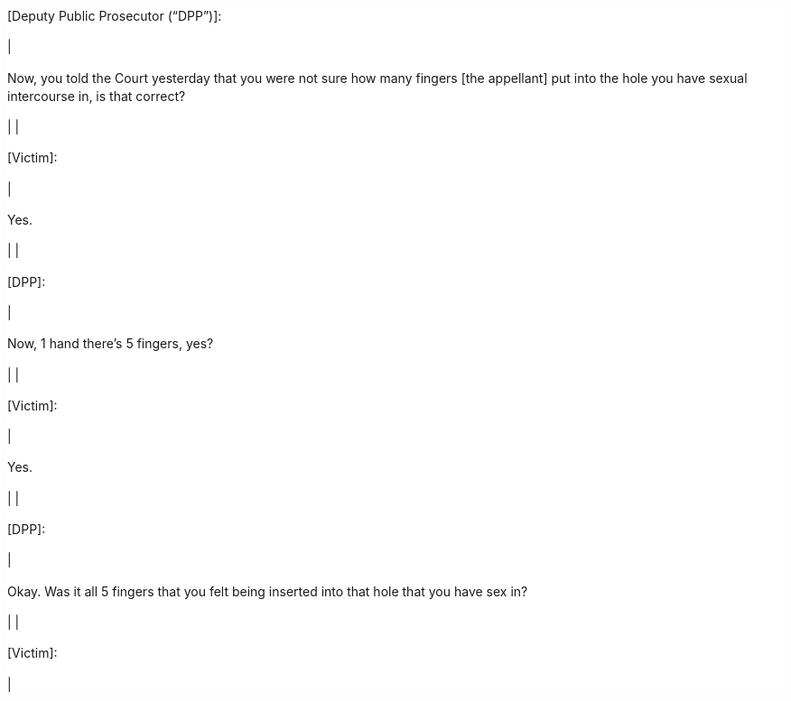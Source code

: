\[Deputy Public Prosecutor (“DPP”)\]:

 | 

Now, you told the Court yesterday that you were not sure how many fingers \[the appellant\] put into the hole you have sexual intercourse in, is that correct?

 |
| 

\[Victim\]:

 | 

Yes.

 |
| 

\[DPP\]:

 | 

Now, 1 hand there’s 5 fingers, yes?

 |
| 

\[Victim\]:

 | 

Yes.

 |
| 

\[DPP\]:

 | 

Okay. Was it all 5 fingers that you felt being inserted into that hole that you have sex in?

 |
| 

\[Victim\]:

 | 


[^1]: Notes of Evidence (“NE”) 15 May 2019 at p 32 ln 1–5
[^2]: NE 15 May 2019 at p 36 ln 1–3
[^3]: NE 15 May 2019 at p 39 ln 1–11
[^4]: NE 15 May 2019 at p 42 ln 1–27
[^5]: NE 15 May 2019 at p 43 ln 1 to p 44 ln 5
[^6]: NE 15 May 2019 at p 44 ln 15–21
[^7]: NE 15 May 2019 at p 45 ln 6–31
[^8]: NE 9 October 2019 at p 13 ln 1–4
[^9]: NE 9 October 2019 at p 13 ln 24 to p 14 ln 16; p 14 ln 31–32
[^10]: NE 9 October 2019 at p 15 ln 1–18
[^11]: NE 9 October 2019 at p 16 ln 1–18
[^12]: NE 15 May 2019 at p 48 ln 27–28
[^13]: NE 15 May 2019 at p 46 ln 2–20
[^14]: NE 15 May 2019 at p 52 ln 19–22; p 53 ln 15
[^15]: NE 15 May 2019 at p 55 ln 22 to p 56 ln 9
[^16]: NE 15 May 2019 at p 57 ln 15–28
[^17]: NE 15 May 2019 at p 58 ln 1–14
[^18]: NE 16 May 2019 at p 63 ln 28–30
[^19]: NE 15 May 2019 at p 58 ln 15–17
[^20]: NE 15 May 2019 at p 59 ln 2–9; ln 28–31
[^21]: NE 15 May 2019 at p 60 ln 2–5; NE 16 May 2019 at p 2 ln 22–28
[^22]: NE 15 May 2019 at p 62 ln 4–24
[^23]: NE 15 May 2019 at p 62 ln 28–30
[^24]: NE 15 May 2019 at p 61 ln 24–32
[^25]: NE 15 May 2019 at p 63 ln 19–25
[^26]: NE 15 May 2019 at p 64 ln 1–4
[^27]: NE 15 May 2019 at p 64 ln 17–28
[^28]: NE 15 May 2019 at p 65 ln 5–31; p 67 ln 27–30
[^29]: NE 15 May 2019 at p 68 ln 7–9
[^30]: NE 15 May 2019 at p 69 ln 1–4
[^31]: NE 9 October 2019 at p 17 ln 11–31
[^32]: NE 16 May 2019 at p 27 ln 24 to p 28 ln 7
[^33]: NE 16 May 2019 at p 47 ln 27 to p 48 ln 6
[^34]: NE 16 May 2019 at p 48 ln 17–20
[^35]: NE 16 May 2019 at p 50 ln 11–17
[^36]: NE 16 May 2019 at p 70 ln 22 to p 71 ln 8
[^37]: NE 16 May 2019 at p 72 ln 14–18
[^38]: NE 16 May 2019 at p 73 ln 3–9
[^39]: NE 9 October 2019 at p 18 ln 21 to p 19 ln 3
[^40]: NE 15 May 2019 at p 69 ln 11–31; p 70 ln 5–9
[^41]: NE 15 May 2019 at p 70 ln 19–27
[^42]: NE 15 May 2019 at p 71 ln 32 to p 72 ln 7
[^43]: NE 15 May 2019 at p 75 ln 27 to p 76 ln 15
[^44]: NE 20 August 2019 at p 32 ln 14–20
[^45]: NE 15 May 2019 at p 75 ln 18 to p 77 ln 5
[^46]: NE 20 August 2019 at p 32 ln 28 to p 33 ln 26
[^47]: Record of Appeal (“ROA”) at p 434
[^48]: ROA at p 445
[^49]: NE 9 October 2019 at p 19 ln 9–20
[^50]: NE 9 October 2019 at p 46 ln 20 to p 49 ln 7
[^51]: Appellant’s Written Submissions (“AWS”) at paras 77–78
[^52]: AWS at paras 88–97
[^53]: AWS at paras 98–102
[^54]: AWS at paras 103–107
[^55]: AWS at paras 116–118
[^56]: AWS at paras 120–127
[^57]: AWS at paras 130–135
[^58]: Certified Transcript (14 September 2020) at p 7 ln 24 to p 8 ln 8
[^59]: AWS at paras 140–143
[^60]: Certified Transcript (14 September 2020) at p 8 ln 21 to p 9 ln 29
[^61]: AWS at paras 144–147
[^62]: AWS at para 155
[^63]: AWS at paras 160–167
[^64]: AWS at paras 171–184
[^65]: AWS at paras 185–189
[^66]: AWS at paras 190–193
[^67]: AWS at paras 199–207
[^68]: AWS at paras 208–211
[^69]: Certified Transcript (14 September 2020) at p 15 ln 10–15
[^70]: AWS at paras 215–223
[^71]: Respondent’s Written Submissions (“RWS”) at para 33
[^72]: RWS at para 34
[^73]: RWS at paras 36–39
[^74]: RWS at paras 44–51
[^75]: NE 16 May 2019 at p 17 ln 32 to p 18 ln 6
[^76]: Certified Transcript (14 September 2020) at p 28 ln 10 to p 29 ln 4
[^77]: Certified Transcript (14 September 2020) at p 29 ln 4–21
[^78]: NE 16 May 2019 at p 64 ln 10–23
[^79]: NE 16 May 2019 at p 66 ln 11–16
[^80]: NE 15 May 2019 at p 62 ln 28–30
[^81]: NE 15 May 2019 at p 61 ln 27–28
[^82]: Certified Transcript (14 September 2020) at p 30 ln 16–31
[^83]: NE 15 May 2019 at p 59 ln 32 to p 60 ln 1
[^84]: NE 15 May 2019 at p 62 ln 20–24
[^85]: NE 16 May 2019 at p 2 ln 6–21
[^86]: NE 15 May 2019 at p 70 ln 19–27
[^87]: NE 16 May 2019 at p 53 ln 26 to p 54 ln 4
[^88]: NE 20 August 2019 at p 8 ln 21–32
[^89]: NE 20 August 2019 at p 6 ln 16–25
[^90]: NE 20 August 2019 at p 30 ln 17–23
[^91]: NE 16 May 2019 at p 66 ln 19–30
[^92]: Certified Transcript (14 September 2020) at p 7 ln 24 to p 8 ln 8
[^93]: Certified Transcript (14 September 2020) at p 8 ln 9–20
[^94]: Certified Transcript (14 September 2020) at p 31 ln 3–9
[^95]: NE 16 May 2019 at p 25 ln 3–15
[^96]: Certified Transcript (14 September 2020) at p 16 ln 3–15
[^97]: NE 16 May 2019 at p 48 ln 17 to p 49 ln 9
[^98]: NE 16 May 2019 at p 72 ln 14 to p 73 ln 9
[^99]: Certified Transcript (14 September 2020) at p 15 ln 16–18; p 15 ln 28 to p 16 ln 2
[^100]: NE 16 May 2019 at p 59 ln 25 to p 60 ln 5
[^101]: NE 16 May 2019 at p 60 ln 14–27
[^102]: NE 16 May 2019 at p 71 ln 25–32
[^103]: NE 16 May 2019 at p 72 ln 1–18
[^104]: Certified Transcript (14 September 2020) at p 37 ln 11–19
[^105]: NE 16 May 2019 at p 24 ln 3–8
[^106]: ROA at pp 435–438
[^107]: Certified Transcript (14 September 2020) at p 11 ln 13–26
[^108]: NE 20 August 2019 at p 32 ln 6–10; p 33 ln 23–31;
[^109]: RWS at paras 58–60
[^110]: Certified Transcript (14 September 2020) at p 39 ln 14 to p 41 ln 6